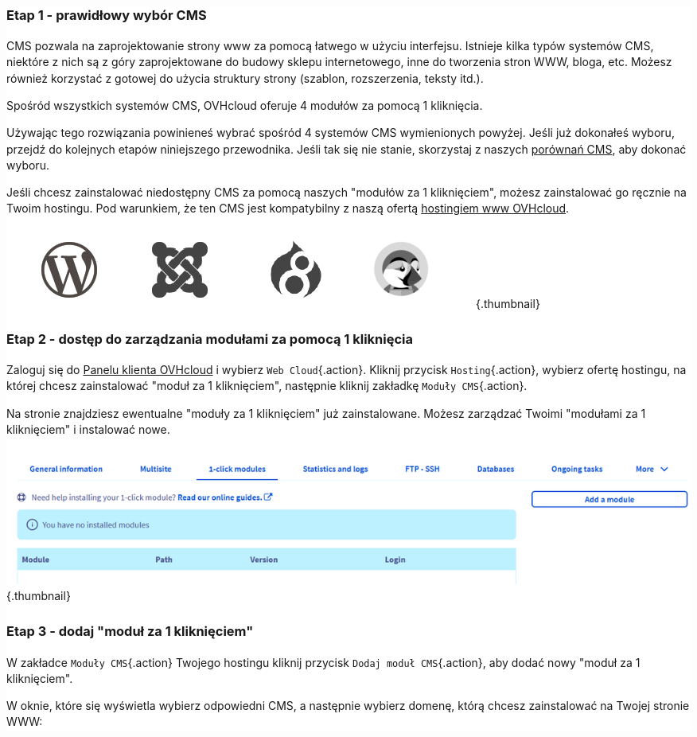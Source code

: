 ### Etap 1 - prawidłowy wybór CMS

CMS pozwala na zaprojektowanie strony www za pomocą łatwego w użyciu interfejsu. Istnieje kilka typów systemów CMS, niektóre z nich są z góry zaprojektowane do budowy sklepu internetowego, inne do tworzenia stron WWW, bloga, etc. Możesz również korzystać z gotowej do użycia struktury strony (szablon, rozszerzenia, teksty itd.).

Spośród wszystkich systemów CMS, OVHcloud oferuje 4 modułów za pomocą 1 kliknięcia. 

Używając tego rozwiązania powinieneś wybrać spośród 4 systemów CMS wymienionych powyżej. Jeśli już dokonałeś wyboru, przejdź do kolejnych etapów niniejszego przewodnika. Jeśli tak się nie stanie, skorzystaj z naszych [porównań CMS](https://www.ovhcloud.com/pl/web-hosting/uc-cms-comparison/), aby dokonać wyboru.

Jeśli chcesz zainstalować niedostępny CMS za pomocą naszych "modułów za 1 kliknięciem", możesz zainstalować go ręcznie na Twoim hostingu. Pod warunkiem, że ten CMS jest kompatybilny z naszą ofertą [hostingiem www OVHcloud](https://www.ovhcloud.com/pl/web-hosting/).

![Dostępne w OVHcloud CMS](images/cms-logos.png){.thumbnail}

### Etap 2 - dostęp do zarządzania modułami za pomocą 1 kliknięcia

Zaloguj się do [Panelu klienta OVHcloud](/links/manager) i wybierz `Web Cloud`{.action}. Kliknij przycisk `Hosting`{.action}, wybierz ofertę hostingu, na której chcesz zainstalować "moduł za 1 kliknięciem", następnie kliknij zakładkę `Moduły CMS`{.action}.

Na stronie znajdziesz ewentualne "moduły za 1 kliknięciem" już zainstalowane. Możesz zarządzać Twoimi "modułami za 1 kliknięciem" i instalować nowe.

![Dostęp do sekcji Moduły OVHcloud](images/tab.png){.thumbnail}

### Etap 3 - dodaj "moduł za 1 kliknięciem"

W zakładce `Moduły CMS`{.action} Twojego hostingu kliknij przycisk `Dodaj moduł CMS`{.action}, aby dodać nowy "moduł za 1 kliknięciem".

W oknie, które się wyświetla wybierz odpowiedni CMS, a następnie wybierz domenę, którą chcesz zainstalować na Twojej stronie WWW:
